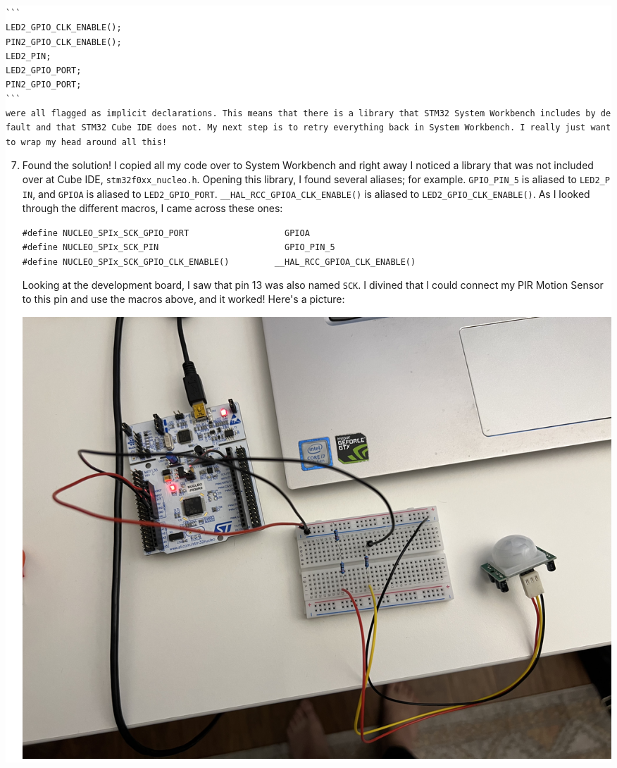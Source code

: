 	```
	LED2_GPIO_CLK_ENABLE();
	PIN2_GPIO_CLK_ENABLE();
	LED2_PIN;
	LED2_GPIO_PORT;
	PIN2_GPIO_PORT;
	```
	were all flagged as implicit declarations. This means that there is a library that STM32 System Workbench includes by default and that STM32 Cube IDE does not. My next step is to retry everything back in System Workbench. I really just want to wrap my head around all this!
7. Found the solution! I copied all my code over to System Workbench and right away I noticed a library that was not included over at Cube IDE, `stm32f0xx_nucleo.h`. Opening this library, I found several aliases; for example. `GPIO_PIN_5` is aliased to `LED2_PIN`, and `GPIOA` is aliased to `LED2_GPIO_PORT`. `__HAL_RCC_GPIOA_CLK_ENABLE()` is aliased to `LED2_GPIO_CLK_ENABLE()`. As I looked through the different macros, I came across these ones:

	```
	#define NUCLEO_SPIx_SCK_GPIO_PORT                   GPIOA
	#define NUCLEO_SPIx_SCK_PIN                         GPIO_PIN_5
	#define NUCLEO_SPIx_SCK_GPIO_CLK_ENABLE()         __HAL_RCC_GPIOA_CLK_ENABLE()
	```
	Looking at the development board, I saw that pin 13 was also named `SCK`. I divined that I could connect my PIR Motion Sensor to this pin and use the macros above, and it worked! Here's a picture:

	![Connecting the PIR to Nucleo](images/nucleo_pir.jpg)
